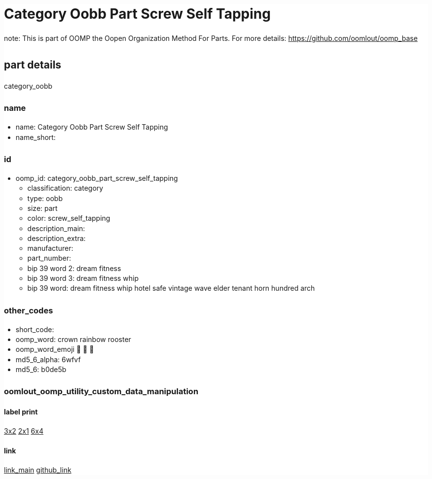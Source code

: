 # Category Oobb Part Screw Self Tapping  

note: This is part of OOMP the Oopen Organization Method For Parts. For more details: https://github.com/oomlout/oomp_base

##  part details



category_oobb

### name
* name: Category Oobb Part Screw Self Tapping
* name_short: 
### id
* oomp_id: category_oobb_part_screw_self_tapping
  * classification: category
  * type: oobb
  * size: part
  * color: screw_self_tapping
  * description_main: 
  * description_extra: 
  * manufacturer: 
  * part_number: 
  * bip 39 word 2: dream fitness
  * bip 39 word 3: dream fitness whip
  * bip 39 word: dream fitness whip hotel safe vintage wave elder tenant horn hundred arch

### other_codes
* short_code: 
* oomp_word: crown rainbow rooster
* oomp_word_emoji :crown: :rainbow: :rooster:
* md5_6_alpha: 6wfvf
* md5_6: b0de5b






### oomlout_oomp_utility_custom_data_manipulation
#### label print
[3x2](http://192.168.1.245:1112/?label=oomp%206wfvf)
[2x1](http://192.168.1.242:1112/?label=oomp%206wfvf)
[6x4](http://192.168.1.55:1112/?label=oomp%206wfvf)    

#### link

[link_main](https://github.com/oomlout/oomlout_oomp_current_version_messy/tree/main/parts/category_oobb_part_screw_self_tapping) [github_link](https://github.com/oomlout/oomlout_oomp_part_src/tree/main/parts/category_oobb_part_screw_self_tapping)                             
